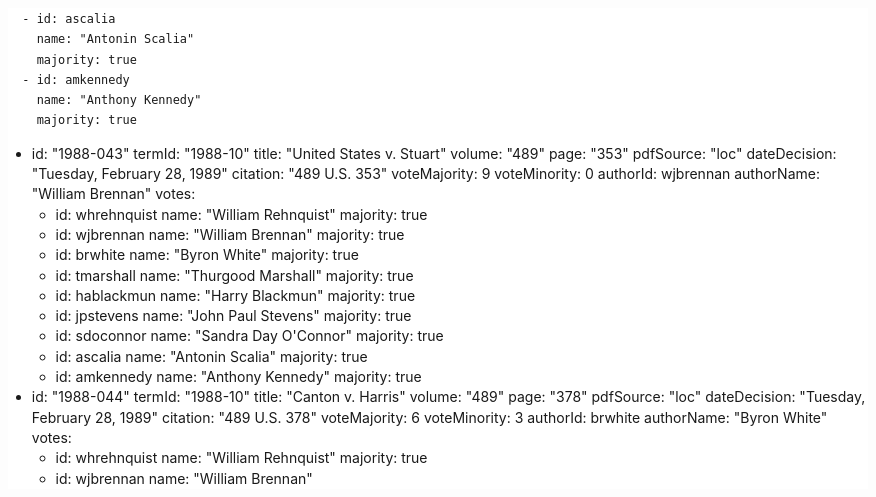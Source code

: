       - id: ascalia
        name: "Antonin Scalia"
        majority: true
      - id: amkennedy
        name: "Anthony Kennedy"
        majority: true
  - id: "1988-043"
    termId: "1988-10"
    title: "United States v. Stuart"
    volume: "489"
    page: "353"
    pdfSource: "loc"
    dateDecision: "Tuesday, February 28, 1989"
    citation: "489 U.S. 353"
    voteMajority: 9
    voteMinority: 0
    authorId: wjbrennan
    authorName: "William Brennan"
    votes:
      - id: whrehnquist
        name: "William Rehnquist"
        majority: true
      - id: wjbrennan
        name: "William Brennan"
        majority: true
      - id: brwhite
        name: "Byron White"
        majority: true
      - id: tmarshall
        name: "Thurgood Marshall"
        majority: true
      - id: hablackmun
        name: "Harry Blackmun"
        majority: true
      - id: jpstevens
        name: "John Paul Stevens"
        majority: true
      - id: sdoconnor
        name: "Sandra Day O'Connor"
        majority: true
      - id: ascalia
        name: "Antonin Scalia"
        majority: true
      - id: amkennedy
        name: "Anthony Kennedy"
        majority: true
  - id: "1988-044"
    termId: "1988-10"
    title: "Canton v. Harris"
    volume: "489"
    page: "378"
    pdfSource: "loc"
    dateDecision: "Tuesday, February 28, 1989"
    citation: "489 U.S. 378"
    voteMajority: 6
    voteMinority: 3
    authorId: brwhite
    authorName: "Byron White"
    votes:
      - id: whrehnquist
        name: "William Rehnquist"
        majority: true
      - id: wjbrennan
        name: "William Brennan"